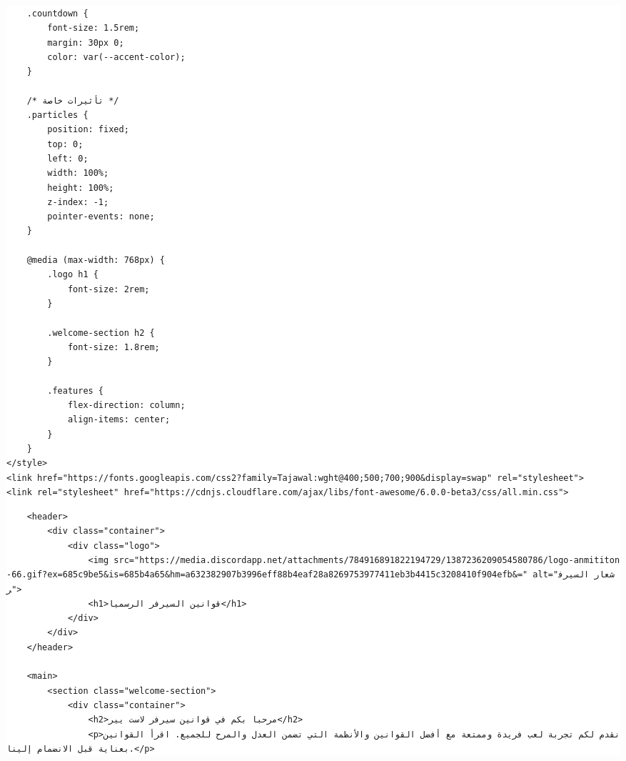         .countdown {
            font-size: 1.5rem;
            margin: 30px 0;
            color: var(--accent-color);
        }
        
        /* تأثيرات خاصة */
        .particles {
            position: fixed;
            top: 0;
            left: 0;
            width: 100%;
            height: 100%;
            z-index: -1;
            pointer-events: none;
        }
        
        @media (max-width: 768px) {
            .logo h1 {
                font-size: 2rem;
            }
            
            .welcome-section h2 {
                font-size: 1.8rem;
            }
            
            .features {
                flex-direction: column;
                align-items: center;
            }
        }
    </style>
    <link href="https://fonts.googleapis.com/css2?family=Tajawal:wght@400;500;700;900&display=swap" rel="stylesheet">
    <link rel="stylesheet" href="https://cdnjs.cloudflare.com/ajax/libs/font-awesome/6.0.0-beta3/css/all.min.css">
</head>
<body>
    <div class="overlay">
        <div class="particles" id="particles-js"></div>
        
        <header>
            <div class="container">
                <div class="logo">
                    <img src="https://media.discordapp.net/attachments/784916891822194729/1387236209054580786/logo-anmititon-66.gif?ex=685c9be5&is=685b4a65&hm=a632382907b3996eff88b4eaf28a8269753977411eb3b4415c3208410f904efb&=" alt="شعار السيرفر">
                    <h1>قوانين السيرفر الرسميا</h1>
                </div>
            </div>
        </header>
        
        <main>
            <section class="welcome-section">
                <div class="container">
                    <h2>مرحبا بكم في قوانين سيرفر لاست يير</h2>
                    <p>نقدم لكم تجربة لعب فريدة وممتعة مع أفضل القوانين والأنظمة التي تضمن العدل والمرح للجميع. اقرأ القوانين بعناية قبل الانضمام إلينا.</p>
                    